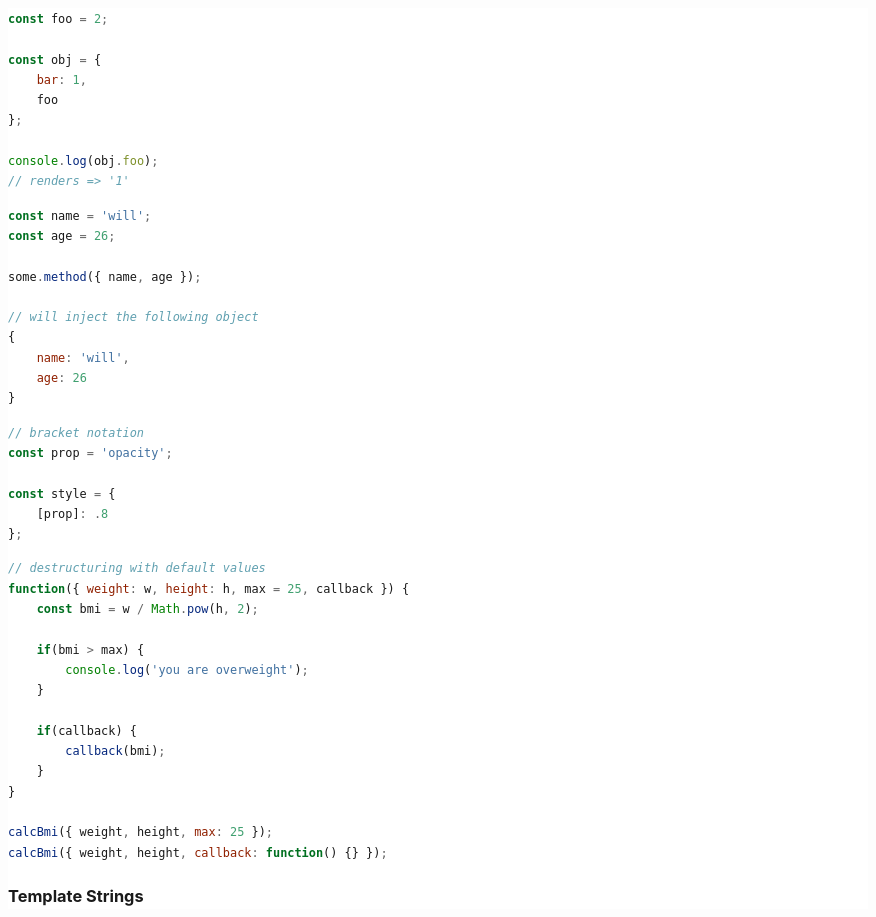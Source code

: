 ```javascript
const foo = 2;

const obj = {
    bar: 1,
    foo
};

console.log(obj.foo);
// renders => '1'
```

```javascript
const name = 'will';
const age = 26;

some.method({ name, age });

// will inject the following object
{
    name: 'will',
    age: 26
}
```

```javascript
// bracket notation
const prop = 'opacity';

const style = {
    [prop]: .8
};
```

```javascript
// destructuring with default values
function({ weight: w, height: h, max = 25, callback }) {
    const bmi = w / Math.pow(h, 2);
    
    if(bmi > max) {
        console.log('you are overweight');
    }
    
    if(callback) {
        callback(bmi);
    }
}

calcBmi({ weight, height, max: 25 });
calcBmi({ weight, height, callback: function() {} });
```


### Template Strings
